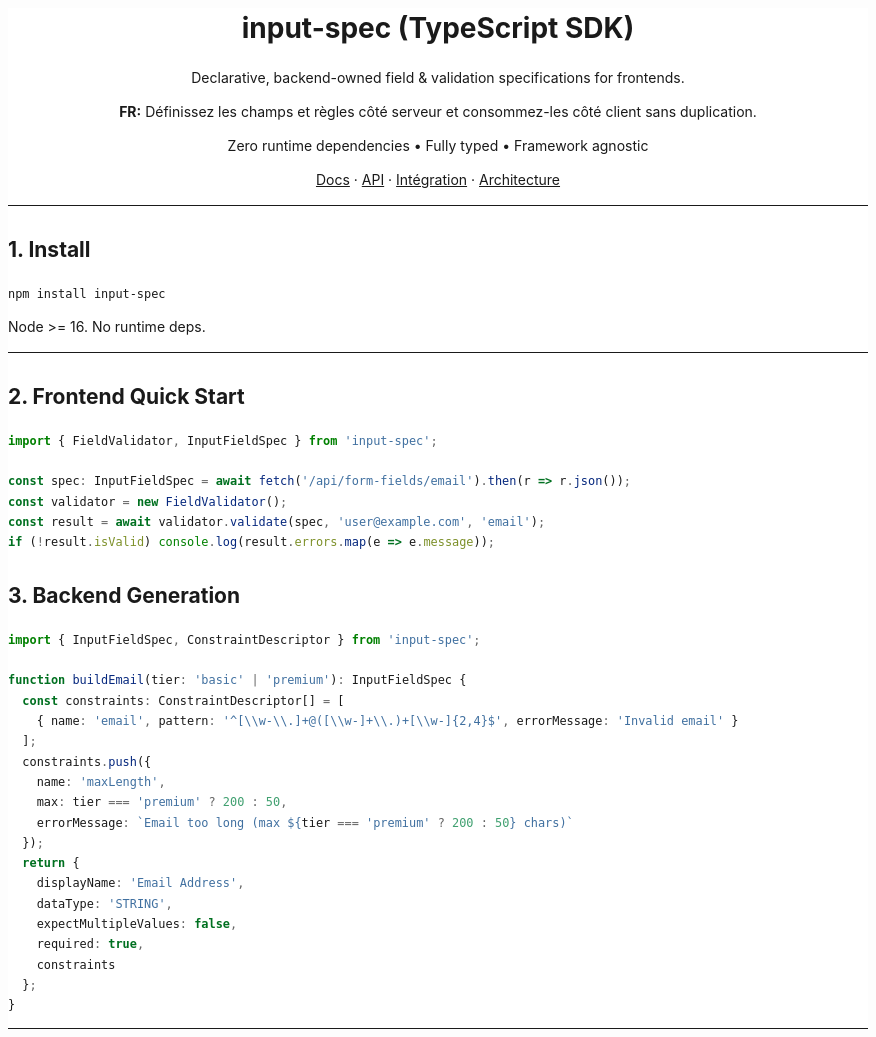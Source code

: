 <div align="center">

# input-spec (TypeScript SDK)

Declarative, backend-owned field & validation specifications for frontends.

<strong>FR:</strong> Définissez les champs et règles côté serveur et consommez-les côté client sans duplication.

Zero runtime dependencies • Fully typed • Framework agnostic

[Docs](https://cyfko.github.io/input-spec/typescript/) · [API](https://cyfko.github.io/input-spec/typescript/API) · [Intégration](https://cyfko.github.io/input-spec/typescript/FRAMEWORK_INTEGRATION) · [Architecture](https://cyfko.github.io/input-spec/typescript/ARCHITECTURE)

</div>

---

## 1. Install
```bash
npm install input-spec
```
Node >= 16. No runtime deps.

---

## 2. Frontend Quick Start
```typescript
import { FieldValidator, InputFieldSpec } from 'input-spec';

const spec: InputFieldSpec = await fetch('/api/form-fields/email').then(r => r.json());
const validator = new FieldValidator();
const result = await validator.validate(spec, 'user@example.com', 'email');
if (!result.isValid) console.log(result.errors.map(e => e.message));
```

## 3. Backend Generation
```typescript
import { InputFieldSpec, ConstraintDescriptor } from 'input-spec';

function buildEmail(tier: 'basic' | 'premium'): InputFieldSpec {
  const constraints: ConstraintDescriptor[] = [
    { name: 'email', pattern: '^[\\w-\\.]+@([\\w-]+\\.)+[\\w-]{2,4}$', errorMessage: 'Invalid email' }
  ];
  constraints.push({
    name: 'maxLength',
    max: tier === 'premium' ? 200 : 50,
    errorMessage: `Email too long (max ${tier === 'premium' ? 200 : 50} chars)`
  });
  return {
    displayName: 'Email Address',
    dataType: 'STRING',
    expectMultipleValues: false,
    required: true,
    constraints
  };
}
```

---